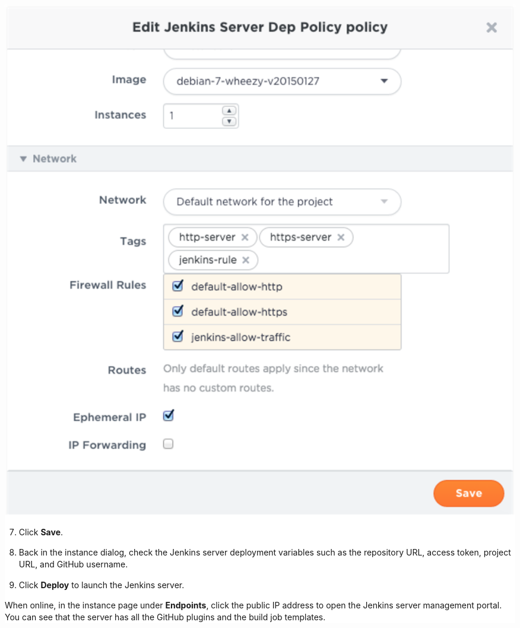    ![integrate-jenkins12](../images/ElasticBox/integrate-jenkins12.png)

7. Click **Save**.

8. Back in the instance dialog, check the Jenkins server deployment variables such as the repository URL, access token, project URL, and GitHub username.

9. Click **Deploy** to launch the Jenkins server.

When online, in the instance page under **Endpoints**, click the public IP address to open the Jenkins server management portal. You can see that the server has all the GitHub plugins and the build job templates.
